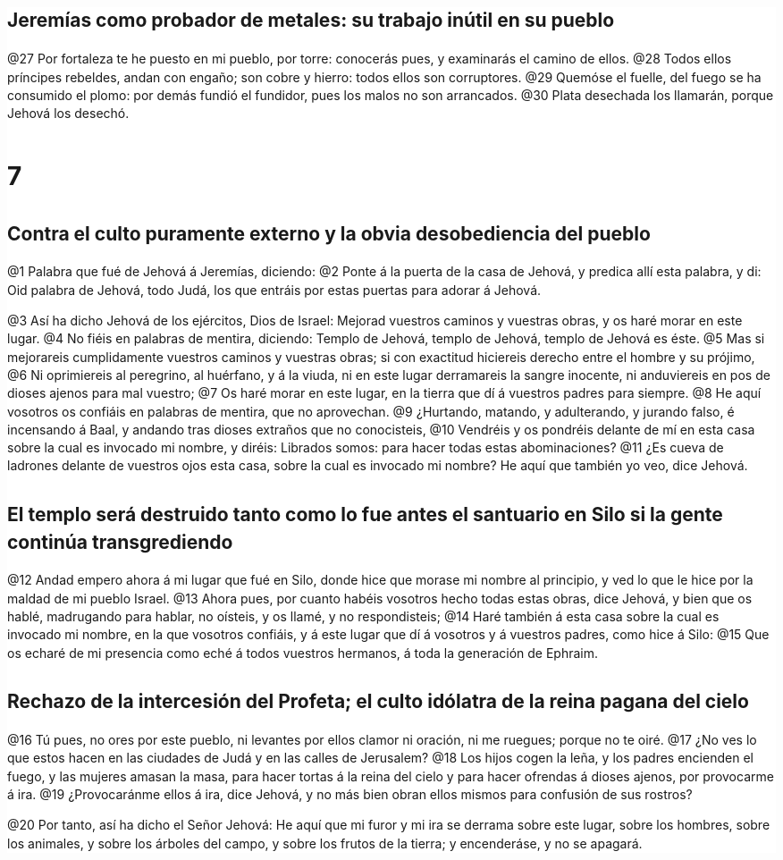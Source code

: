 ## Jeremías como probador de metales: su trabajo inútil en su pueblo
@27 Por fortaleza te he puesto en mi pueblo, por torre: conocerás pues, y examinarás el camino de ellos. @28 Todos ellos príncipes rebeldes, andan con engaño; son cobre y hierro: todos ellos son corruptores. @29 Quemóse el fuelle, del fuego se ha consumido el plomo: por demás fundió el fundidor, pues los malos no son arrancados. @30 Plata desechada los llamarán, porque Jehová los desechó. 

# 7 
## Contra el culto puramente externo y la obvia desobediencia del pueblo
@1 Palabra que fué de Jehová á Jeremías, diciendo: @2 Ponte á la puerta de la casa de Jehová, y predica allí esta palabra, y di: Oid palabra de Jehová, todo Judá, los que entráis por estas puertas para adorar á Jehová.

@3 Así ha dicho Jehová de los ejércitos, Dios de Israel: Mejorad vuestros caminos y vuestras obras, y os haré morar en este lugar. @4 No fiéis en palabras de mentira, diciendo: Templo de Jehová, templo de Jehová, templo de Jehová es éste. @5 Mas si mejorareis cumplidamente vuestros caminos y vuestras obras; si con exactitud hiciereis derecho entre el hombre y su prójimo, @6 Ni oprimiereis al peregrino, al huérfano, y á la viuda, ni en este lugar derramareis la sangre inocente, ni anduviereis en pos de dioses ajenos para mal vuestro; @7 Os haré morar en este lugar, en la tierra que dí á vuestros padres para siempre. @8 He aquí vosotros os confiáis en palabras de mentira, que no aprovechan. @9 ¿Hurtando, matando, y adulterando, y jurando falso, é incensando á Baal, y andando tras dioses extraños que no conocisteis, @10 Vendréis y os pondréis delante de mí en esta casa sobre la cual es invocado mi nombre, y diréis: Librados somos: para hacer todas estas abominaciones? @11 ¿Es cueva de ladrones delante de vuestros ojos esta casa, sobre la cual es invocado mi nombre? He aquí que también yo veo, dice Jehová.

## El templo será destruido tanto como lo fue antes el santuario en Silo si la gente continúa transgrediendo
@12 Andad empero ahora á mi lugar que fué en Silo, donde hice que morase mi nombre al principio, y ved lo que le hice por la maldad de mi pueblo Israel. @13 Ahora pues, por cuanto habéis vosotros hecho todas estas obras, dice Jehová, y bien que os hablé, madrugando para hablar, no oísteis, y os llamé, y no respondisteis; @14 Haré también á esta casa sobre la cual es invocado mi nombre, en la que vosotros confiáis, y á este lugar que dí á vosotros y á vuestros padres, como hice á Silo: @15 Que os echaré de mi presencia como eché á todos vuestros hermanos, á toda la generación de Ephraim.

## Rechazo de la intercesión del Profeta; el culto idólatra de la reina pagana del cielo
@16 Tú pues, no ores por este pueblo, ni levantes por ellos clamor ni oración, ni me ruegues; porque no te oiré. @17 ¿No ves lo que estos hacen en las ciudades de Judá y en las calles de Jerusalem? @18 Los hijos cogen la leña, y los padres encienden el fuego, y las mujeres amasan la masa, para hacer tortas á la reina del cielo y para hacer ofrendas á dioses ajenos, por provocarme á ira. @19 ¿Provocaránme ellos á ira, dice Jehová, y no más bien obran ellos mismos para confusión de sus rostros?

@20 Por tanto, así ha dicho el Señor Jehová: He aquí que mi furor y mi ira se derrama sobre este lugar, sobre los hombres, sobre los animales, y sobre los árboles del campo, y sobre los frutos de la tierra; y encenderáse, y no se apagará.

